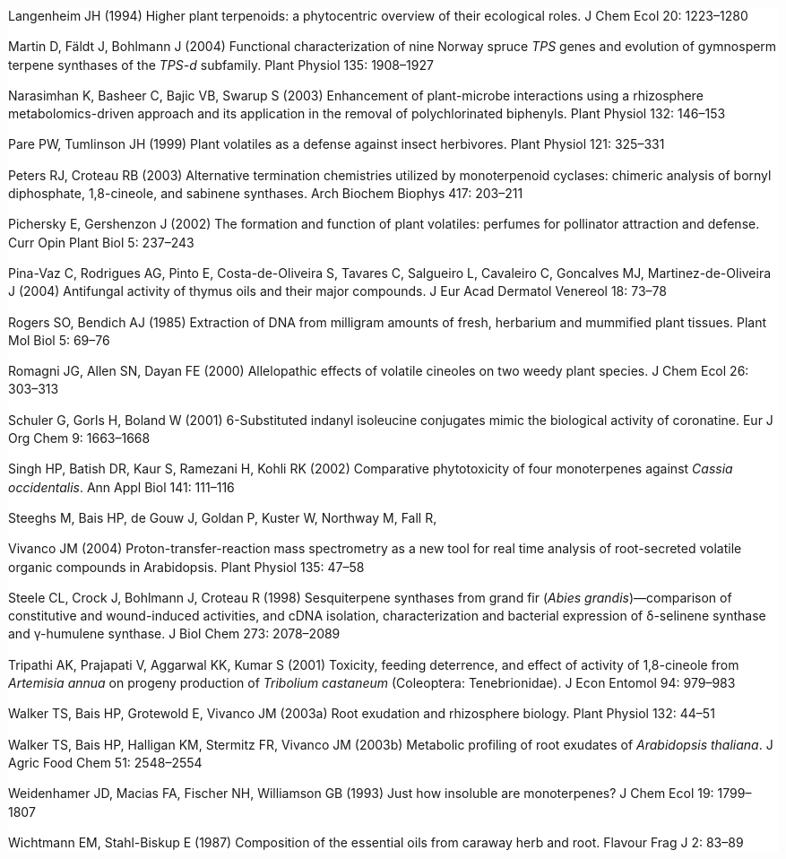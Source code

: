 Langenheim JH (1994) Higher plant terpenoids: a phytocentric overview of their ecological roles. J Chem Ecol 20: 1223–1280

Martin D, Fäldt J, Bohlmann J (2004) Functional characterization of nine Norway spruce *TPS* genes and evolution of gymnosperm terpene synthases of the *TPS-d* subfamily. Plant Physiol 135: 1908–1927

Narasimhan K, Basheer C, Bajic VB, Swarup S (2003) Enhancement of plant-microbe interactions using a rhizosphere metabolomics-driven approach and its application in the removal of polychlorinated biphenyls. Plant Physiol 132: 146–153

Pare PW, Tumlinson JH (1999) Plant volatiles as a defense against insect herbivores. Plant Physiol 121: 325–331

Peters RJ, Croteau RB (2003) Alternative termination chemistries utilized by monoterpenoid cyclases: chimeric analysis of bornyl diphosphate, 1,8-cineole, and sabinene synthases. Arch Biochem Biophys 417: 203–211

Pichersky E, Gershenzon J (2002) The formation and function of plant volatiles: perfumes for pollinator attraction and defense. Curr Opin Plant Biol 5: 237–243

Pina-Vaz C, Rodrigues AG, Pinto E, Costa-de-Oliveira S, Tavares C, Salgueiro L, Cavaleiro C, Goncalves MJ, Martinez-de-Oliveira J (2004) Antifungal activity of thymus oils and their major compounds. J Eur Acad Dermatol Venereol 18: 73–78

Rogers SO, Bendich AJ (1985) Extraction of DNA from milligram amounts of fresh, herbarium and mummified plant tissues. Plant Mol Biol 5: 69–76

Romagni JG, Allen SN, Dayan FE (2000) Allelopathic effects of volatile cineoles on two weedy plant species. J Chem Ecol 26: 303–313

Schuler G, Gorls H, Boland W (2001) 6-Substituted indanyl isoleucine conjugates mimic the biological activity of coronatine. Eur J Org Chem 9: 1663–1668

Singh HP, Batish DR, Kaur S, Ramezani H, Kohli RK (2002) Comparative phytotoxicity of four monoterpenes against *Cassia occidentalis*. Ann Appl Biol 141: 111–116

Steeghs M, Bais HP, de Gouw J, Goldan P, Kuster W, Northway M, Fall R,

Vivanco JM (2004) Proton-transfer-reaction mass spectrometry as a new tool for real time analysis of root-secreted volatile organic compounds in Arabidopsis. Plant Physiol 135: 47–58

Steele CL, Crock J, Bohlmann J, Croteau R (1998) Sesquiterpene synthases from grand fir (*Abies grandis*)—comparison of constitutive and wound-induced activities, and cDNA isolation, characterization and bacterial expression of δ-selinene synthase and γ-humulene synthase. J Biol Chem 273: 2078–2089

Tripathi AK, Prajapati V, Aggarwal KK, Kumar S (2001) Toxicity, feeding deterrence, and effect of activity of 1,8-cineole from *Artemisia annua* on progeny production of *Tribolium castaneum* (Coleoptera: Tenebrionidae). J Econ Entomol 94: 979–983

Walker TS, Bais HP, Grotewold E, Vivanco JM (2003a) Root exudation and rhizosphere biology. Plant Physiol 132: 44–51

Walker TS, Bais HP, Halligan KM, Stermitz FR, Vivanco JM (2003b) Metabolic profiling of root exudates of *Arabidopsis thaliana*. J Agric Food Chem 51: 2548–2554

Weidenhamer JD, Macias FA, Fischer NH, Williamson GB (1993) Just how insoluble are monoterpenes? J Chem Ecol 19: 1799–1807

Wichtmann EM, Stahl-Biskup E (1987) Composition of the essential oils from caraway herb and root. Flavour Frag J 2: 83–89
